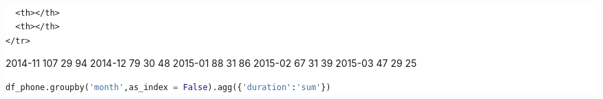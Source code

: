       <th></th>
      <th></th>
    </tr>
  </thead>
  <tbody>
    <tr>
      <th>2014-11</th>
      <td>107</td>
      <td>29</td>
      <td>94</td>
    </tr>
    <tr>
      <th>2014-12</th>
      <td>79</td>
      <td>30</td>
      <td>48</td>
    </tr>
    <tr>
      <th>2015-01</th>
      <td>88</td>
      <td>31</td>
      <td>86</td>
    </tr>
    <tr>
      <th>2015-02</th>
      <td>67</td>
      <td>31</td>
      <td>39</td>
    </tr>
    <tr>
      <th>2015-03</th>
      <td>47</td>
      <td>29</td>
      <td>25</td>
    </tr>
  </tbody>
</table>
</div>




```python
df_phone.groupby('month',as_index = False).agg({'duration':'sum'})
```




<div>
<style scoped>
    .dataframe tbody tr th:only-of-type {
        vertical-align: middle;
    }

    .dataframe tbody tr th {
        vertical-align: top;
    }
